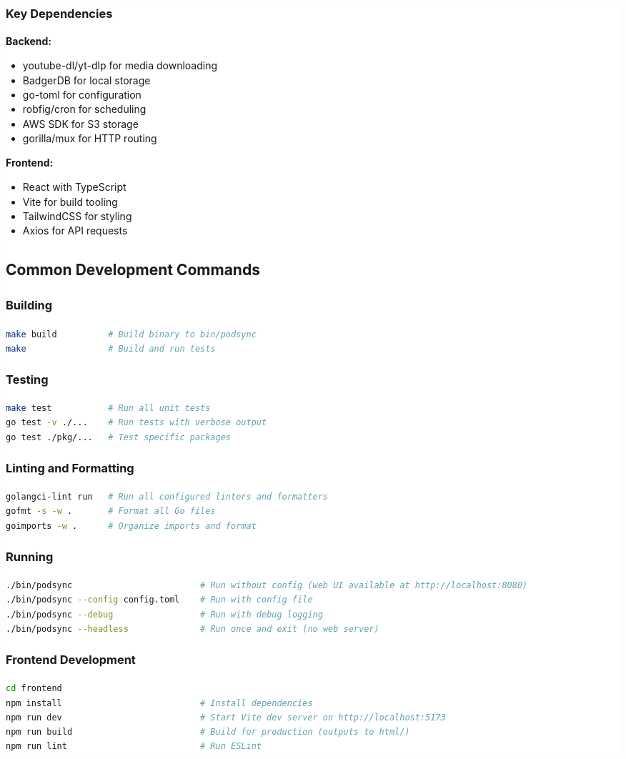 ### Key Dependencies

**Backend:**
- youtube-dl/yt-dlp for media downloading
- BadgerDB for local storage
- go-toml for configuration
- robfig/cron for scheduling
- AWS SDK for S3 storage
- gorilla/mux for HTTP routing

**Frontend:**
- React with TypeScript
- Vite for build tooling
- TailwindCSS for styling
- Axios for API requests

## Common Development Commands

### Building
```bash
make build          # Build binary to bin/podsync
make                # Build and run tests
```

### Testing
```bash
make test           # Run all unit tests
go test -v ./...    # Run tests with verbose output
go test ./pkg/...   # Test specific packages
```

### Linting and Formatting
```bash
golangci-lint run   # Run all configured linters and formatters
gofmt -s -w .       # Format all Go files
goimports -w .      # Organize imports and format
```

### Running
```bash
./bin/podsync                         # Run without config (web UI available at http://localhost:8080)
./bin/podsync --config config.toml    # Run with config file
./bin/podsync --debug                 # Run with debug logging
./bin/podsync --headless              # Run once and exit (no web server)
```

### Frontend Development
```bash
cd frontend
npm install                           # Install dependencies
npm run dev                           # Start Vite dev server on http://localhost:5173
npm run build                         # Build for production (outputs to html/)
npm run lint                          # Run ESLint
```
